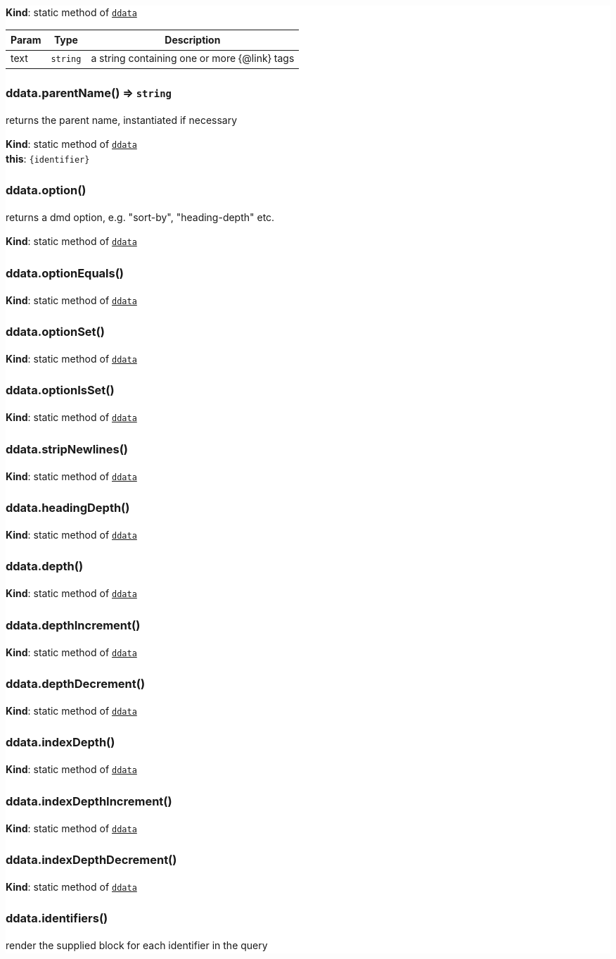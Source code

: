 **Kind**: static method of <code>[ddata](#module_ddata)</code>  

| Param | Type | Description |
| --- | --- | --- |
| text | <code>string</code> | a string containing one or more {@link} tags |

<a name="module_ddata.parentName"></a>
### ddata.parentName() ⇒ <code>string</code>
returns the parent name, instantiated if necessary

**Kind**: static method of <code>[ddata](#module_ddata)</code>  
**this**: <code>{identifier}</code>  
<a name="module_ddata.option"></a>
### ddata.option()
returns a dmd option, e.g. "sort-by", "heading-depth" etc.

**Kind**: static method of <code>[ddata](#module_ddata)</code>  
<a name="module_ddata.optionEquals"></a>
### ddata.optionEquals()
**Kind**: static method of <code>[ddata](#module_ddata)</code>  
<a name="module_ddata.optionSet"></a>
### ddata.optionSet()
**Kind**: static method of <code>[ddata](#module_ddata)</code>  
<a name="module_ddata.optionIsSet"></a>
### ddata.optionIsSet()
**Kind**: static method of <code>[ddata](#module_ddata)</code>  
<a name="module_ddata.stripNewlines"></a>
### ddata.stripNewlines()
**Kind**: static method of <code>[ddata](#module_ddata)</code>  
<a name="module_ddata.headingDepth"></a>
### ddata.headingDepth()
**Kind**: static method of <code>[ddata](#module_ddata)</code>  
<a name="module_ddata.depth"></a>
### ddata.depth()
**Kind**: static method of <code>[ddata](#module_ddata)</code>  
<a name="module_ddata.depthIncrement"></a>
### ddata.depthIncrement()
**Kind**: static method of <code>[ddata](#module_ddata)</code>  
<a name="module_ddata.depthDecrement"></a>
### ddata.depthDecrement()
**Kind**: static method of <code>[ddata](#module_ddata)</code>  
<a name="module_ddata.indexDepth"></a>
### ddata.indexDepth()
**Kind**: static method of <code>[ddata](#module_ddata)</code>  
<a name="module_ddata.indexDepthIncrement"></a>
### ddata.indexDepthIncrement()
**Kind**: static method of <code>[ddata](#module_ddata)</code>  
<a name="module_ddata.indexDepthDecrement"></a>
### ddata.indexDepthDecrement()
**Kind**: static method of <code>[ddata](#module_ddata)</code>  
<a name="module_ddata.identifiers"></a>
### ddata.identifiers()
render the supplied block for each identifier in the query
